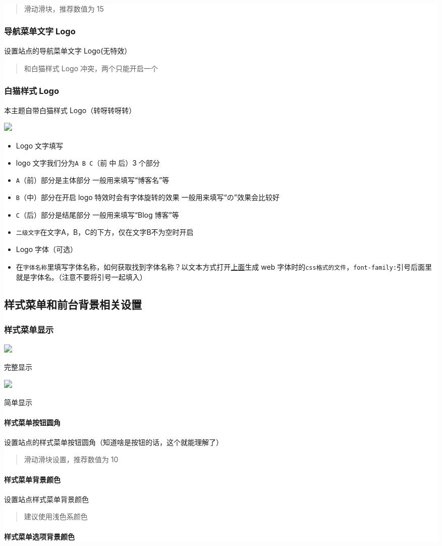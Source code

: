 > 滑动滑块，推荐数值为 15

### 导航菜单文字 Logo

设置站点的导航菜单文字 Logo(无特效）

> 和白猫样式 Logo 冲突，两个只能开启一个

### 白猫样式 Logo

本主题自带白猫样式 Logo（转呀转呀转）

![](https://s.nmxc.ltd/sakurairo_wiki/help/sz23.png)

- Logo 文字填写

- logo 文字我们分为`A B C`（前 中 后）3 个部分

- `A`（前）部分是主体部分 一般用来填写“博客名”等

- `B`（中）部分在开启 logo 特效时会有字体旋转的效果 一般用来填写“の”效果会比较好

- `C`（后）部分是结尾部分 一般用来填写“Blog 博客”等

- `二级文字`在文字A，B，C的下方，仅在文字B不为空时开启

- Logo 字体（可选）

- 在`字体名称`里填写字体名称，如何获取找到字体名称？以文本方式打开[上面](/Sakurairo/Global/#%E5%BC%95%E7%94%A8%E5%A4%96%E9%83%A8%E5%AD%97%E4%BD%93)生成 web 字体时的`css格式的文件`，`font-family:`引号后面里就是字体名。（注意不要将引号一起填入）

## 样式菜单和前台背景相关设置

### 样式菜单显示

![](https://s.nmxc.ltd/sakurairo_wiki/help/sz24.png)

完整显示

![](https://s.nmxc.ltd/sakurairo_wiki/help/sz25.png)

简单显示

#### 样式菜单按钮圆角

设置站点的样式菜单按钮圆角（知道啥是按钮的话，这个就能理解了）

> 滑动滑块设置，推荐数值为 10

#### 样式菜单背景颜色

设置站点样式菜单背景颜色

> 建议使用浅色系颜色

#### 样式菜单选项背景颜色
